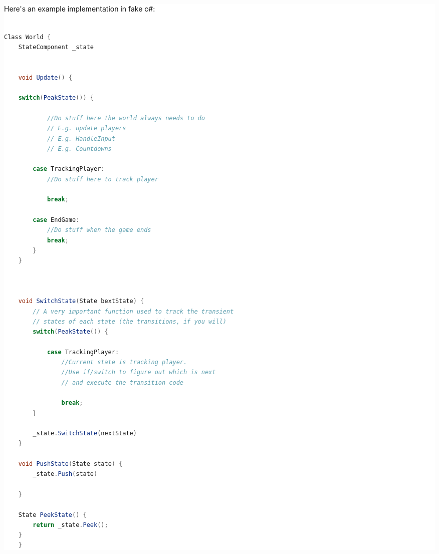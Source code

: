 Here's an example implementation in fake c#:

```csharp

Class World {
	StateComponent _state
	
	
	void Update() {
	
	switch(PeakState()) {
		
            //Do stuff here the world always needs to do
            // E.g. update players
            // E.g. HandleInput
            // E.g. Countdowns
            
        case TrackingPlayer:
            //Do stuff here to track player
            
            break;
            
        case EndGame: 
            //Do stuff when the game ends
            break;
		}
	}
	
	
	
	void SwitchState(State bextState) {
        // A very important function used to track the transient 
        // states of each state (the transitions, if you will)
		switch(PeakState()) {
                
            case TrackingPlayer:
                //Current state is tracking player.
                //Use if/switch to figure out which is next
                // and execute the transition code

                break;
		}
	
		_state.SwitchState(nextState)
	}
	
	void PushState(State state) {
		_state.Push(state)
	
	}
	
	State PeekState() {
		return _state.Peek();
	}
	}


```
